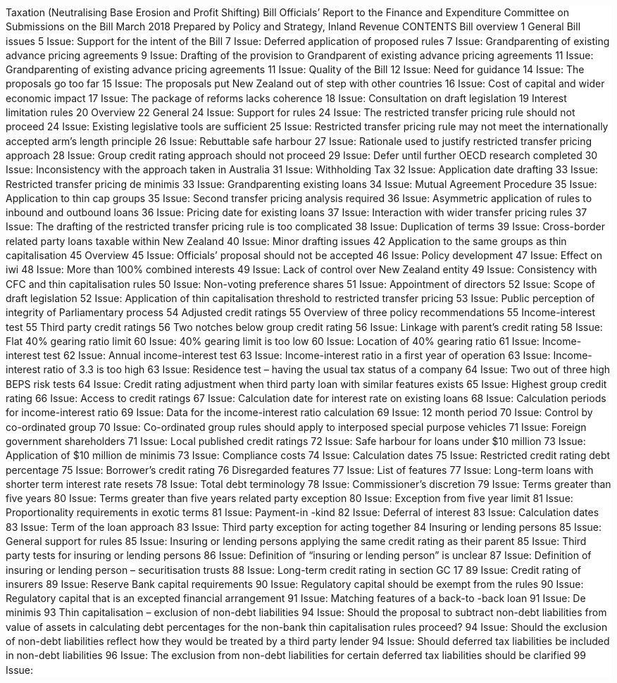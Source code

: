Taxation (Neutralising Base Erosion and Profit Shifting) Bill Officials’ Report to the Finance and Expenditure Committee on Submissions on the Bill March 2018 Prepared by Policy and Strategy, Inland Revenue CONTENTS Bill overview 1 General Bill issues 5 Issue: Support for the intent of the Bill 7 Issue: Deferred application of proposed rules 7 Issue: Grandparenting of existing advance pricing agreements 9 Issue: Drafting of the provision to Grandparent of existing advance pricing agreements 11 Issue: Grandparenting of existing advance pricing agreements 11 Issue: Quality of the Bill 12 Issue: Need for guidance 14 Issue: The proposals go too far 15 Issue: The proposals put New Zealand out of step with other countries 16 Issue: Cost of capital and wider economic impact 17 Issue: The package of reforms lacks coherence 18 Issue: Consultation on draft legislation 19 Interest limitation rules 20 Overview 22 General 24 Issue: Support for rules 24 Issue: The restricted transfer pricing rule should not proceed 24 Issue: Existing legislative tools are sufficient 25 Issue: Restricted transfer pricing rule may not meet the internationally accepted arm’s length principle 26 Issue: Rebuttable safe harbour 27 Issue: Rationale used to justify restricted transfer pricing approach 28 Issue: Group credit rating approach should not proceed 29 Issue: Defer until further OECD research completed 30 Issue: Inconsistency with the approach taken in Australia 31 Issue: Withholding Tax 32 Issue: Application date drafting 33 Issue: Restricted transfer pricing de minimis 33 Issue: Grandparenting existing loans 34 Issue: Mutual Agreement Procedure 35 Issue: Application to thin cap groups 35 Issue: Second transfer pricing analysis required 36 Issue: Asymmetric application of rules to inbound and outbound loans 36 Issue: Pricing date for existing loans 37 Issue: Interaction with wider transfer pricing rules 37 Issue: The drafting of the restricted transfer pricing rule is too complicated 38 Issue: Duplication of terms 39 Issue: Cross-border related party loans taxable within New Zealand 40 Issue: Minor drafting issues 42 Application to the same groups as thin capitalisation 45 Overview 45 Issue: Officials’ proposal should not be accepted 46 Issue: Policy development 47 Issue: Effect on iwi 48 Issue: More than 100% combined interests 49 Issue: Lack of control over New Zealand entity 49 Issue: Consistency with CFC and thin capitalisation rules 50 Issue: Non-voting preference shares 51 Issue: Appointment of directors 52 Issue: Scope of draft legislation 52 Issue: Application of thin capitalisation threshold to restricted transfer pricing 53 Issue: Public perception of integrity of Parliamentary process 54 Adjusted credit ratings 55 Overview of three policy recommendations 55 Income-interest test 55 Third party credit ratings 56 Two notches below group credit rating 56 Issue: Linkage with parent’s credit rating 58 Issue: Flat 40% gearing ratio limit 60 Issue: 40% gearing limit is too low 60 Issue: Location of 40% gearing ratio 61 Issue: Income-interest test 62 Issue: Annual income-interest test 63 Issue: Income-interest ratio in a first year of operation 63 Issue: Income-interest ratio of 3.3 is too high 63 Issue: Residence test – having the usual tax status of a company 64 Issue: Two out of three high BEPS risk tests 64 Issue: Credit rating adjustment when third party loan with similar features exists 65 Issue: Highest group credit rating 66 Issue: Access to credit ratings 67 Issue: Calculation date for interest rate on existing loans 68 Issue: Calculation periods for income-interest ratio 69 Issue: Data for the income-interest ratio calculation 69 Issue: 12 month period 70 Issue: Control by co-ordinated group 70 Issue: Co-ordinated group rules should apply to interposed special purpose vehicles 71 Issue: Foreign government shareholders 71 Issue: Local published credit ratings 72 Issue: Safe harbour for loans under $10 million 73 Issue: Application of $10 million de minimis 73 Issue: Compliance costs 74 Issue: Calculation dates 75 Issue: Restricted credit rating debt percentage 75 Issue: Borrower’s credit rating 76 Disregarded features 77 Issue: List of features 77 Issue: Long-term loans with shorter term interest rate resets 78 Issue: Total debt terminology 78 Issue: Commissioner’s discretion 79 Issue: Terms greater than five years 80 Issue: Terms greater than five years related party exception 80 Issue: Exception from five year limit 81 Issue: Proportionality requirements in exotic terms 81 Issue: Payment-in -kind 82 Issue: Deferral of interest 83 Issue: Calculation dates 83 Issue: Term of the loan approach 83 Issue: Third party exception for acting together 84 Insuring or lending persons 85 Issue: General support for rules 85 Issue: Insuring or lending persons applying the same credit rating as their parent 85 Issue: Third party tests for insuring or lending persons 86 Issue: Definition of “insuring or lending person” is unclear 87 Issue: Definition of insuring or lending person – securitisation trusts 88 Issue: Long-term credit rating in section GC 17 89 Issue: Credit rating of insurers 89 Issue: Reserve Bank capital requirements 90 Issue: Regulatory capital should be exempt from the rules 90 Issue: Regulatory capital that is an excepted financial arrangement 91 Issue: Matching features of a back-to -back loan 91 Issue: De minimis 93 Thin capitalisation – exclusion of non-debt liabilities 94 Issue: Should the proposal to subtract non-debt liabilities from value of assets in calculating debt percentages for the non-bank thin capitalisation rules proceed? 94 Issue: Should the exclusion of non-debt liabilities reflect how they would be treated by a third party lender 94 Issue: Should deferred tax liabilities be included in non-debt liabilities 96 Issue: The exclusion from non-debt liabilities for certain deferred tax liabilities should be clarified 99 Issue: